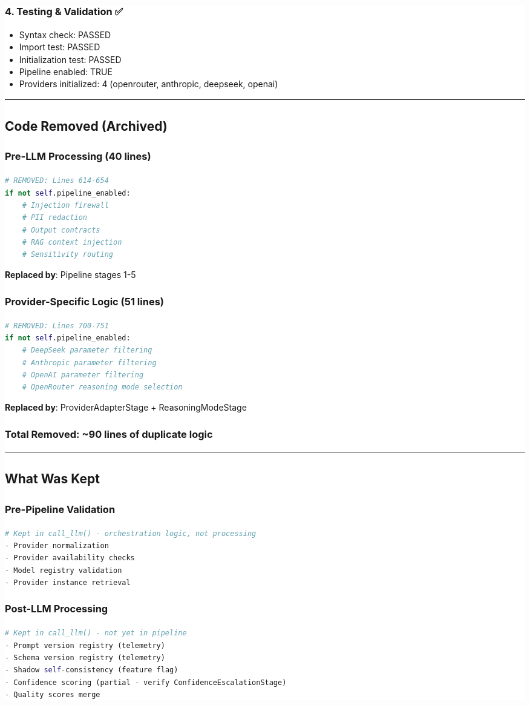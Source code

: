 ### 4. Testing & Validation ✅
- Syntax check: PASSED
- Import test: PASSED
- Initialization test: PASSED
- Pipeline enabled: TRUE
- Providers initialized: 4 (openrouter, anthropic, deepseek, openai)

---

## Code Removed (Archived)

### Pre-LLM Processing (40 lines)
```python
# REMOVED: Lines 614-654
if not self.pipeline_enabled:
    # Injection firewall
    # PII redaction
    # Output contracts
    # RAG context injection
    # Sensitivity routing
```
**Replaced by**: Pipeline stages 1-5

### Provider-Specific Logic (51 lines)
```python
# REMOVED: Lines 700-751
if not self.pipeline_enabled:
    # DeepSeek parameter filtering
    # Anthropic parameter filtering
    # OpenAI parameter filtering
    # OpenRouter reasoning mode selection
```
**Replaced by**: ProviderAdapterStage + ReasoningModeStage

### Total Removed: ~90 lines of duplicate logic

---

## What Was Kept

### Pre-Pipeline Validation
```python
# Kept in call_llm() - orchestration logic, not processing
- Provider normalization
- Provider availability checks
- Model registry validation
- Provider instance retrieval
```

### Post-LLM Processing
```python
# Kept in call_llm() - not yet in pipeline
- Prompt version registry (telemetry)
- Schema version registry (telemetry)
- Shadow self-consistency (feature flag)
- Confidence scoring (partial - verify ConfidenceEscalationStage)
- Quality scores merge
```
